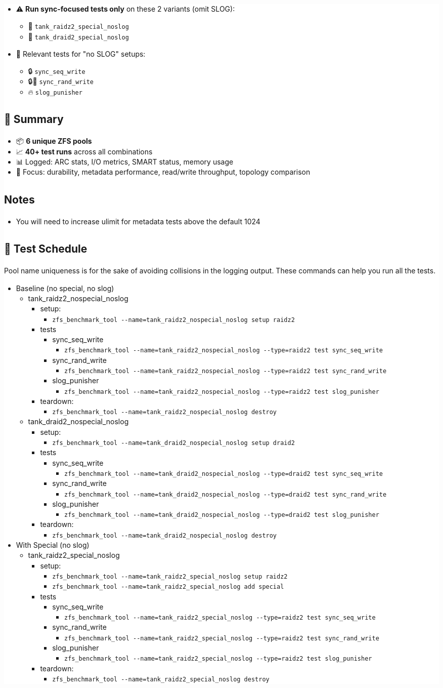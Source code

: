 - ⚠️ **Run sync-focused tests only** on these 2 variants (omit SLOG):
  - 🧪 `tank_raidz2_special_noslog`
  - 🧪 `tank_draid2_special_noslog`

- 📌 Relevant tests for "no SLOG" setups:
  - 🔒 `sync_seq_write`
  - 🔒🎯 `sync_rand_write`
  - 🔥 `slog_punisher`

## 🔎 Summary

- 📦 **6 unique ZFS pools**
- 📈 **40+ test runs** across all combinations
- 📊 Logged: ARC stats, I/O metrics, SMART status, memory usage
- 🎯 Focus: durability, metadata performance, read/write throughput, topology comparison

## Notes

- You will need to increase ulimit for metadata tests above the default 1024

## 🧪 Test Schedule

Pool name uniqueness is for the sake of avoiding collisions in the logging
output. These commands can help you run all the tests.

- Baseline (no special, no slog)
  - tank_raidz2_nospecial_noslog
    - setup:
      - `zfs_benchmark_tool --name=tank_raidz2_nospecial_noslog setup raidz2`
    - tests
      - sync_seq_write
        - `zfs_benchmark_tool --name=tank_raidz2_nospecial_noslog --type=raidz2 test sync_seq_write`
      - sync_rand_write
        - `zfs_benchmark_tool --name=tank_raidz2_nospecial_noslog --type=raidz2 test sync_rand_write`
      - slog_punisher
        - `zfs_benchmark_tool --name=tank_raidz2_nospecial_noslog --type=raidz2 test slog_punisher`
    - teardown:
      - `zfs_benchmark_tool --name=tank_raidz2_nospecial_noslog destroy`
  - tank_draid2_nospecial_noslog
    - setup:
      - `zfs_benchmark_tool --name=tank_draid2_nospecial_noslog setup draid2`
    - tests
      - sync_seq_write
        - `zfs_benchmark_tool --name=tank_draid2_nospecial_noslog --type=draid2 test sync_seq_write`
      - sync_rand_write
        - `zfs_benchmark_tool --name=tank_draid2_nospecial_noslog --type=draid2 test sync_rand_write`
      - slog_punisher
        - `zfs_benchmark_tool --name=tank_draid2_nospecial_noslog --type=draid2 test slog_punisher`
    - teardown:
      - `zfs_benchmark_tool --name=tank_draid2_nospecial_noslog destroy`
- With Special (no slog)
  - tank_raidz2_special_noslog
    - setup:
      - `zfs_benchmark_tool --name=tank_raidz2_special_noslog setup raidz2`
      - `zfs_benchmark_tool --name=tank_raidz2_special_noslog add special`
    - tests
      - sync_seq_write
        - `zfs_benchmark_tool --name=tank_raidz2_special_noslog --type=raidz2 test sync_seq_write`
      - sync_rand_write
        - `zfs_benchmark_tool --name=tank_raidz2_special_noslog --type=raidz2 test sync_rand_write`
      - slog_punisher
        - `zfs_benchmark_tool --name=tank_raidz2_special_noslog --type=raidz2 test slog_punisher`
    - teardown:
      - `zfs_benchmark_tool --name=tank_raidz2_special_noslog destroy`